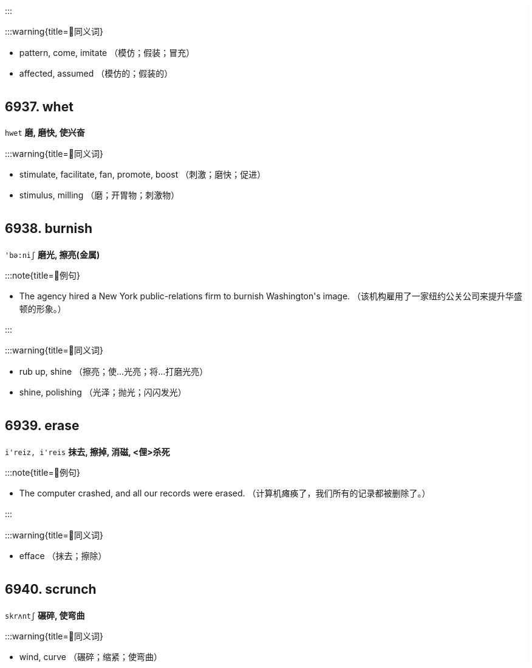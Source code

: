 :::

:::warning{title=🤔同义词}

- pattern, come, imitate （模仿；假装；冒充）

- affected, assumed （模仿的；假装的）


## 6937. whet

`hwet`  **磨, 磨快, 使兴奋**

:::warning{title=🤔同义词}

- stimulate, facilitate, fan, promote, boost （刺激；磨快；促进）

- stimulus, milling （磨；开胃物；刺激物）


## 6938. burnish

`'bə:niʃ`  **磨光, 擦亮(金属)**

:::note{title=🎤例句}

- The agency hired a New York public-relations firm to burnish Washington's image. （该机构雇用了一家纽约公关公司来提升华盛顿的形象。）

:::

:::warning{title=🤔同义词}

- rub up, shine （擦亮；使…光亮；将…打磨光亮）

- shine, polishing （光泽；抛光；闪闪发光）


## 6939. erase

`i'reiz, i'reis`  **抹去, 擦掉, 消磁, <俚>杀死**

:::note{title=🎤例句}

- The computer crashed, and all our records were erased. （计算机瘫痪了，我们所有的记录都被删除了。）

:::

:::warning{title=🤔同义词}

- efface （抹去；擦除）


## 6940. scrunch

`skrʌntʃ`  **碾碎, 使弯曲**

:::warning{title=🤔同义词}

- wind, curve （碾碎；缩紧；使弯曲）

